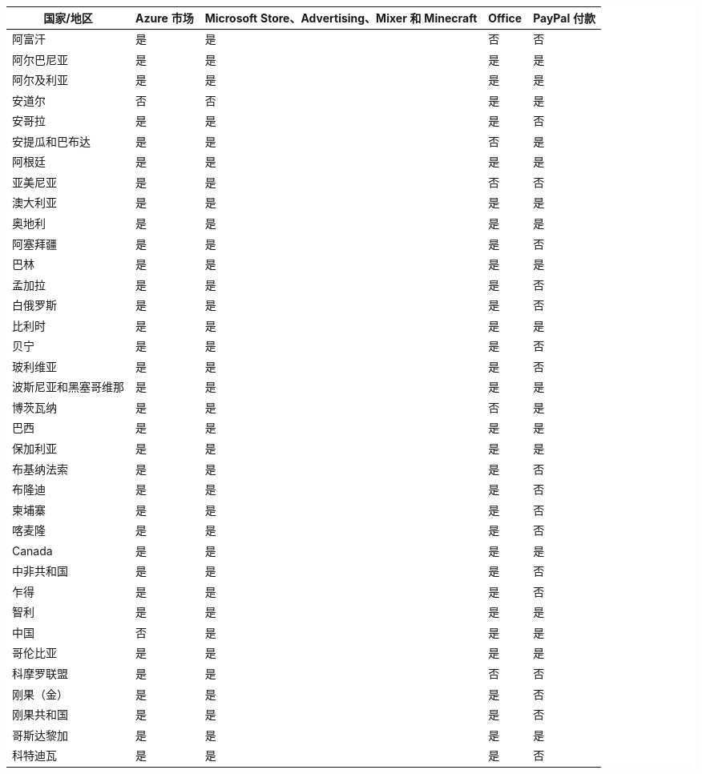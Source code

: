 | 国家/地区                          | Azure 市场 | Microsoft Store、Advertising、Mixer 和 Minecraft | Office | PayPal 付款 |
|----------------------------------|-------------------|------------------------------------------|--------|-----------------|
| 阿富汗                      | 是               | 是                                      | 否     | 否              |
| 阿尔巴尼亚                          | 是               | 是                                      | 是    | 是             |
| 阿尔及利亚                          | 是               | 是                                      | 是    | 是             |
| 安道尔                          | 否                | 否                                       | 是    | 是             |
| 安哥拉                           | 是               | 是                                      | 是    | 否              |
| 安提瓜和巴布达              | 是               | 是                                      | 否     | 是             |
| 阿根廷                        | 是               | 是                                      | 是    | 是             |
| 亚美尼亚                          | 是               | 是                                      | 否     | 否              |
| 澳大利亚                        | 是               | 是                                      | 是    | 是             |
| 奥地利                          | 是               | 是                                      | 是    | 是             |
| 阿塞拜疆                       | 是               | 是                                      | 是    | 否              |
| 巴林                          | 是               | 是                                      | 是    | 是             |
| 孟加拉                       | 是               | 是                                      | 是    | 否              |
| 白俄罗斯                          | 是               | 是                                      | 是    | 否              |
| 比利时                          | 是               | 是                                      | 是    | 是             |
| 贝宁                            | 是               | 是                                      | 是    | 否              |
| 玻利维亚                          | 是               | 是                                      | 是    | 否              |
| 波斯尼亚和黑塞哥维那           | 是               | 是                                      | 是    | 是             |
| 博茨瓦纳                         | 是               | 是                                      | 否     | 是             |
| 巴西                           | 是               | 是                                      | 是    | 是             |
| 保加利亚                         | 是               | 是                                      | 是    | 是             |
| 布基纳法索                     | 是               | 是                                      | 是    | 否              |
| 布隆迪                          | 是               | 是                                      | 是    | 否              |
| 柬埔寨                         | 是               | 是                                      | 是    | 否              |
| 喀麦隆                         | 是               | 是                                      | 是    | 否              |
| Canada                           | 是               | 是                                      | 是    | 是             |
| 中非共和国         | 是               | 是                                      | 是    | 否              |
| 乍得                             | 是               | 是                                      | 是    | 否              |
| 智利                            | 是               | 是                                      | 是    | 是             |
| 中国                            | 否                | 是                                      | 是    | 是             |
| 哥伦比亚                         | 是               | 是                                      | 是    | 是             |
| 科摩罗联盟                          | 是               | 是                                      | 否     | 否              |
| 刚果（金）                      | 是               | 是                                      | 是    | 否              |
| 刚果共和国               | 是               | 是                                      | 是    | 否              |
| 哥斯达黎加                       | 是               | 是                                      | 是    | 是             |
| 科特迪瓦                    | 是               | 是                                      | 是    | 否              |